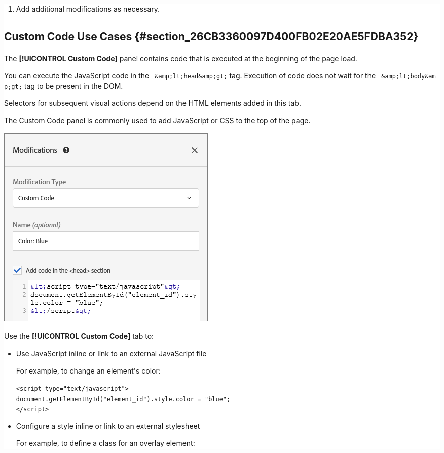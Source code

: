 
1. Add additional modifications as necessary. 



## Custom Code Use Cases {#section_26CB3360097D400FB02E20AE5FDBA352}

The **[!UICONTROL  Custom Code]** panel contains code that is executed at the beginning of the page load. 

You can execute the JavaScript code in the ` &amp;lt;head&amp;gt;` tag. Execution of code does not wait for the ` &amp;lt;body&amp;gt;` tag to be present in the DOM. 

Selectors for subsequent visual actions depend on the HTML elements added in this tab. 

The Custom Code panel is commonly used to add JavaScript or CSS to the top of the page. 

![](assets/codeeditor_custom.png) 

Use the **[!UICONTROL  Custom Code]** tab to: 


* Use JavaScript inline or link to an external JavaScript file 

  For example, to change an element's color: 


  ```
  <script type="text/javascript"> 
  document.getElementById("element_id").style.color = "blue"; 
  </script> 
  
  ```


* Configure a style inline or link to an external stylesheet 

  For example, to define a class for an overlay element: 
